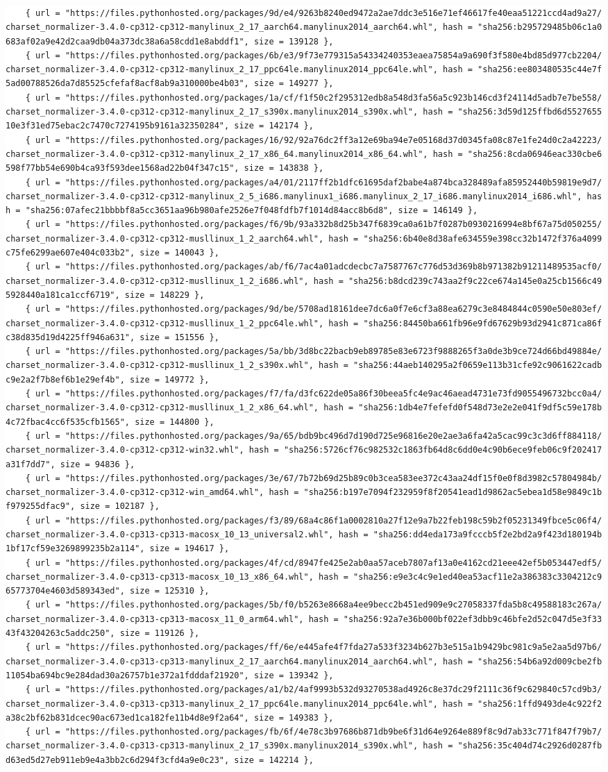 ```txt
    { url = "https://files.pythonhosted.org/packages/9d/e4/9263b8240ed9472a2ae7ddc3e516e71ef46617fe40eaa51221ccd4ad9a27/charset_normalizer-3.4.0-cp312-cp312-manylinux_2_17_aarch64.manylinux2014_aarch64.whl", hash = "sha256:b295729485b06c1a0683af02a9e42d2caa9db04a373dc38a6a58cdd1e8abddf1", size = 139128 },
    { url = "https://files.pythonhosted.org/packages/6b/e3/9f73e779315a54334240353eaea75854a9a690f3f580e4bd85d977cb2204/charset_normalizer-3.4.0-cp312-cp312-manylinux_2_17_ppc64le.manylinux2014_ppc64le.whl", hash = "sha256:ee803480535c44e7f5ad00788526da7d85525cfefaf8acf8ab9a310000be4b03", size = 149277 },
    { url = "https://files.pythonhosted.org/packages/1a/cf/f1f50c2f295312edb8a548d3fa56a5c923b146cd3f24114d5adb7e7be558/charset_normalizer-3.4.0-cp312-cp312-manylinux_2_17_s390x.manylinux2014_s390x.whl", hash = "sha256:3d59d125ffbd6d552765510e3f31ed75ebac2c7470c7274195b9161a32350284", size = 142174 },
    { url = "https://files.pythonhosted.org/packages/16/92/92a76dc2ff3a12e69ba94e7e05168d37d0345fa08c87e1fe24d0c2a42223/charset_normalizer-3.4.0-cp312-cp312-manylinux_2_17_x86_64.manylinux2014_x86_64.whl", hash = "sha256:8cda06946eac330cbe6598f77bb54e690b4ca93f593dee1568ad22b04f347c15", size = 143838 },
    { url = "https://files.pythonhosted.org/packages/a4/01/2117ff2b1dfc61695daf2babe4a874bca328489afa85952440b59819e9d7/charset_normalizer-3.4.0-cp312-cp312-manylinux_2_5_i686.manylinux1_i686.manylinux_2_17_i686.manylinux2014_i686.whl", hash = "sha256:07afec21bbbbf8a5cc3651aa96b980afe2526e7f048fdfb7f1014d84acc8b6d8", size = 146149 },
    { url = "https://files.pythonhosted.org/packages/f6/9b/93a332b8d25b347f6839ca0a61b7f0287b0930216994e8bf67a75d050255/charset_normalizer-3.4.0-cp312-cp312-musllinux_1_2_aarch64.whl", hash = "sha256:6b40e8d38afe634559e398cc32b1472f376a4099c75fe6299ae607e404c033b2", size = 140043 },
    { url = "https://files.pythonhosted.org/packages/ab/f6/7ac4a01adcdecbc7a7587767c776d53d369b8b971382b91211489535acf0/charset_normalizer-3.4.0-cp312-cp312-musllinux_1_2_i686.whl", hash = "sha256:b8dcd239c743aa2f9c22ce674a145e0a25cb1566c495928440a181ca1ccf6719", size = 148229 },
    { url = "https://files.pythonhosted.org/packages/9d/be/5708ad18161dee7dc6a0f7e6cf3a88ea6279c3e8484844c0590e50e803ef/charset_normalizer-3.4.0-cp312-cp312-musllinux_1_2_ppc64le.whl", hash = "sha256:84450ba661fb96e9fd67629b93d2941c871ca86fc38d835d19d4225ff946a631", size = 151556 },
    { url = "https://files.pythonhosted.org/packages/5a/bb/3d8bc22bacb9eb89785e83e6723f9888265f3a0de3b9ce724d66bd49884e/charset_normalizer-3.4.0-cp312-cp312-musllinux_1_2_s390x.whl", hash = "sha256:44aeb140295a2f0659e113b31cfe92c9061622cadbc9e2a2f7b8ef6b1e29ef4b", size = 149772 },
    { url = "https://files.pythonhosted.org/packages/f7/fa/d3fc622de05a86f30beea5fc4e9ac46aead4731e73fd9055496732bcc0a4/charset_normalizer-3.4.0-cp312-cp312-musllinux_1_2_x86_64.whl", hash = "sha256:1db4e7fefefd0f548d73e2e2e041f9df5c59e178b4c72fbac4cc6f535cfb1565", size = 144800 },
    { url = "https://files.pythonhosted.org/packages/9a/65/bdb9bc496d7d190d725e96816e20e2ae3a6fa42a5cac99c3c3d6ff884118/charset_normalizer-3.4.0-cp312-cp312-win32.whl", hash = "sha256:5726cf76c982532c1863fb64d8c6dd0e4c90b6ece9feb06c9f202417a31f7dd7", size = 94836 },
    { url = "https://files.pythonhosted.org/packages/3e/67/7b72b69d25b89c0b3cea583ee372c43aa24df15f0e0f8d3982c57804984b/charset_normalizer-3.4.0-cp312-cp312-win_amd64.whl", hash = "sha256:b197e7094f232959f8f20541ead1d9862ac5ebea1d58e9849c1bf979255dfac9", size = 102187 },
    { url = "https://files.pythonhosted.org/packages/f3/89/68a4c86f1a0002810a27f12e9a7b22feb198c59b2f05231349fbce5c06f4/charset_normalizer-3.4.0-cp313-cp313-macosx_10_13_universal2.whl", hash = "sha256:dd4eda173a9fcccb5f2e2bd2a9f423d180194b1bf17cf59e3269899235b2a114", size = 194617 },
    { url = "https://files.pythonhosted.org/packages/4f/cd/8947fe425e2ab0aa57aceb7807af13a0e4162cd21eee42ef5b053447edf5/charset_normalizer-3.4.0-cp313-cp313-macosx_10_13_x86_64.whl", hash = "sha256:e9e3c4c9e1ed40ea53acf11e2a386383c3304212c965773704e4603d589343ed", size = 125310 },
    { url = "https://files.pythonhosted.org/packages/5b/f0/b5263e8668a4ee9becc2b451ed909e9c27058337fda5b8c49588183c267a/charset_normalizer-3.4.0-cp313-cp313-macosx_11_0_arm64.whl", hash = "sha256:92a7e36b000bf022ef3dbb9c46bfe2d52c047d5e3f3343f43204263c5addc250", size = 119126 },
    { url = "https://files.pythonhosted.org/packages/ff/6e/e445afe4f7fda27a533f3234b627b3e515a1b9429bc981c9a5e2aa5d97b6/charset_normalizer-3.4.0-cp313-cp313-manylinux_2_17_aarch64.manylinux2014_aarch64.whl", hash = "sha256:54b6a92d009cbe2fb11054ba694bc9e284dad30a26757b1e372a1fdddaf21920", size = 139342 },
    { url = "https://files.pythonhosted.org/packages/a1/b2/4af9993b532d93270538ad4926c8e37dc29f2111c36f9c629840c57cd9b3/charset_normalizer-3.4.0-cp313-cp313-manylinux_2_17_ppc64le.manylinux2014_ppc64le.whl", hash = "sha256:1ffd9493de4c922f2a38c2bf62b831dcec90ac673ed1ca182fe11b4d8e9f2a64", size = 149383 },
    { url = "https://files.pythonhosted.org/packages/fb/6f/4e78c3b97686b871db9be6f31d64e9264e889f8c9d7ab33c771f847f79b7/charset_normalizer-3.4.0-cp313-cp313-manylinux_2_17_s390x.manylinux2014_s390x.whl", hash = "sha256:35c404d74c2926d0287fbd63ed5d27eb911eb9e4a3bb2c6d294f3cfd4a9e0c23", size = 142214 },
```